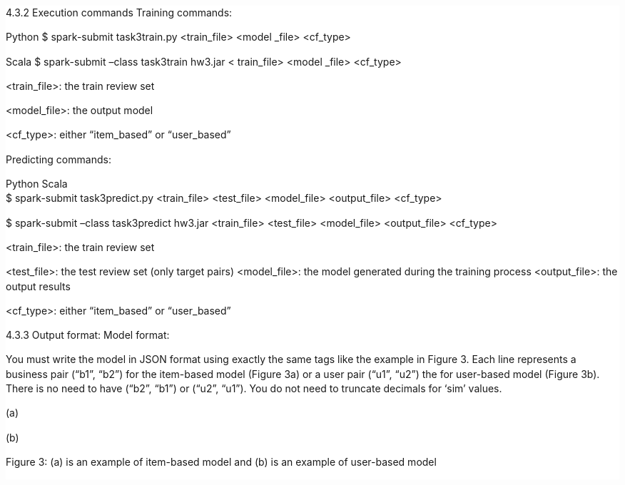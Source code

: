 </div>
</div>
</div>
<div class="page" title="Page 6">
<div class="layoutArea">
<div class="column">
4.3.2 Execution commands Training commands:

Python $ spark-submit task3train.py &lt;train_file&gt; &lt;model _file&gt; &lt;cf_type&gt;

Scala $ spark-submit –class task3train hw3.jar &lt; train_file&gt; &lt;model _file&gt; &lt;cf_type&gt;

&lt;train_file&gt;: the train review set

&lt;model_file&gt;: the output model

&lt;cf_type&gt;: either “item_based” or “user_based”

Predicting commands:

</div>
</div>
<div class="layoutArea">
<div class="column">
Python Scala

</div>
<div class="column">
$ spark-submit task3predict.py &lt;train_file&gt; &lt;test_file&gt; &lt;model_file&gt; &lt;output_file&gt; &lt;cf_type&gt;

$ spark-submit –class task3predict hw3.jar &lt;train_file&gt; &lt;test_file&gt; &lt;model_file&gt; &lt;output_file&gt; &lt;cf_type&gt;

&lt;train_file&gt;: the train review set

&lt;test_file&gt;: the test review set (only target pairs) &lt;model_file&gt;: the model generated during the training process &lt;output_file&gt;: the output results

&lt;cf_type&gt;: either “item_based” or “user_based”

</div>
</div>
<div class="layoutArea">
<div class="column">
4.3.3 Output format: Model format:

You must write the model in JSON format using exactly the same tags like the example in Figure 3. Each line represents a business pair (“b1”, “b2”) for the item-based model (Figure 3a) or a user pair (“u1”, “u2”) the for user-based model (Figure 3b). There is no need to have (“b2”, “b1”) or (“u2”, “u1”). You do not need to truncate decimals for ‘sim’ values.

(a)

(b)

Figure 3: (a) is an example of item-based model and (b) is an example of user-based model
